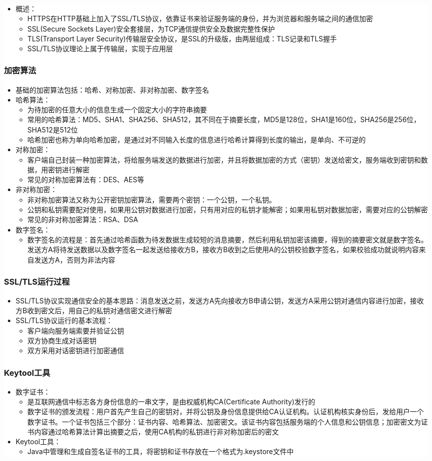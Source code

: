   - 概述：
    - HTTPS在HTTP基础上加入了SSL/TLS协议，依靠证书来验证服务端的身份，并为浏览器和服务端之间的通信加密
    - SSL(Secure Sockets Layer)安全套接层，为TCP通信提供安全及数据完整性保护
    - TLS(Transport Layer Security)传输层安全协议，是SSL的升级版，由两层组成：TLS记录和TLS握手
    - SSL/TLS协议理论上属于传输层，实现于应用层

### 加密算法

  - 基础的加密算法包括：哈希、对称加密、非对称加密、数字签名
  - 哈希算法：
    - 为待加密的任意大小的信息生成一个固定大小的字符串摘要
    - 常用的哈希算法：MD5、SHA1、SHA256、SHA512，其不同在于摘要长度，MD5是128位，SHA1是160位，SHA256是256位，SHA512是512位
    - 哈希加密也称为单向哈希加密，是通过对不同输入长度的信息进行哈希计算得到长度的输出，是单向、不可逆的
  - 对称加密：
    - 客户端自己封装一种加密算法，将给服务端发送的数据进行加密，并且将数据加密的方式（密钥）发送给密文，服务端收到密钥和数据，用密钥进行解密
    - 常见的对称加密算法有：DES、AES等
  - 非对称加密：
    - 非对称加密算法又称为公开密钥加密算法，需要两个密钥：一个公钥，一个私钥。
    - 公钥和私钥需要配对使用，如果用公钥对数据进行加密，只有用对应的私钥才能解密；如果用私钥对数据加密，需要对应的公钥解密
    - 常见的非对称加密算法：RSA、DSA
  - 数字签名：
    - 数字签名的流程是：首先通过哈希函数为待发数据生成较短的消息摘要，然后利用私钥加密该摘要，得到的摘要密文就是数字签名。发送方A将待发送数据以及数字签名一起发送给接收方B，接收方B收到之后使用A的公钥校验数字签名，如果校验成功就说明内容来自发送方A，否则为非法内容

### SSL/TLS运行过程

  - SSL/TLS协议实现通信安全的基本思路：消息发送之前，发送方A先向接收方B申请公钥，发送方A采用公钥对通信内容进行加密，接收方B收到密文后，用自己的私钥对通信密文进行解密
  - SSL/TLS协议运行的基本流程：
    - 客户端向服务端索要并验证公钥
    - 双方协商生成对话密钥
    - 双方采用对话密钥进行加密通信

### Keytool工具

  - 数字证书：
    - 是互联网通信中标志各方身份信息的一串文字，是由权威机构CA(Certificate Authority)发行的
    - 数字证书的颁发流程：用户首先产生自己的密钥对，并将公钥及身份信息提供给CA认证机构。认证机构核实身份后，发给用户一个数字证书。一个证书包括三个部分：证书内容、哈希算法、加密密文。该证书内容包括服务端的个人信息和公钥信息；加密密文为证书内容通过哈希算法计算出摘要之后，使用CA机构的私钥进行非对称加密后的密文
  - Keytool工具：
    - Java中管理和生成自签名证书的工具，将密钥和证书存放在一个格式为.keystore文件中
   
   
   
